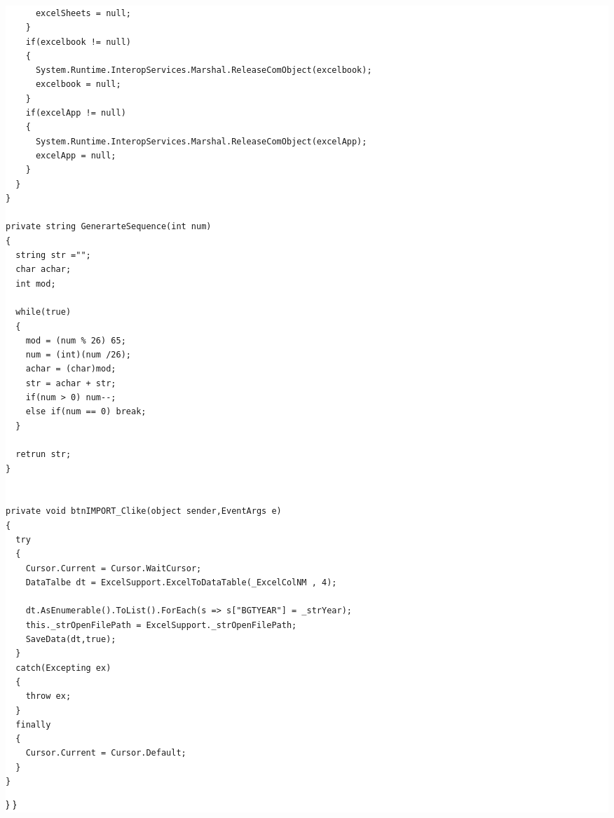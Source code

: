           excelSheets = null;
        }
        if(excelbook != null)
        {
          System.Runtime.InteropServices.Marshal.ReleaseComObject(excelbook);
          excelbook = null;
        }
        if(excelApp != null)
        {
          System.Runtime.InteropServices.Marshal.ReleaseComObject(excelApp);
          excelApp = null;
        }
      }
    }
    
    private string GenerarteSequence(int num)
    {
      string str ="";
      char achar;
      int mod;
      
      while(true)
      {
        mod = (num % 26) 65;
        num = (int)(num /26);
        achar = (char)mod;
        str = achar + str;
        if(num > 0) num--;
        else if(num == 0) break;
      }
      
      retrun str;
    }
    
    
    private void btnIMPORT_Clike(object sender,EventArgs e)
    {
      try
      {
        Cursor.Current = Cursor.WaitCursor;
        DataTalbe dt = ExcelSupport.ExcelToDataTable(_ExcelColNM , 4);
        
        dt.AsEnumerable().ToList().ForEach(s => s["BGTYEAR"] = _strYear);
        this._strOpenFilePath = ExcelSupport._strOpenFilePath;
        SaveData(dt,true);
      }
      catch(Excepting ex)
      {
        throw ex;
      }
      finally
      {
        Cursor.Current = Cursor.Default;
      }
    }
    
  }
}

